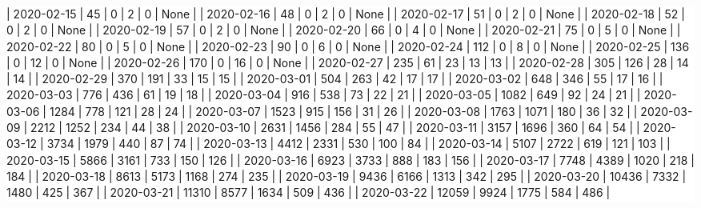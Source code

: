 | 2020-02-15 | 45 | 0 | 2 | 0 | None |
| 2020-02-16 | 48 | 0 | 2 | 0 | None |
| 2020-02-17 | 51 | 0 | 2 | 0 | None |
| 2020-02-18 | 52 | 0 | 2 | 0 | None |
| 2020-02-19 | 57 | 0 | 2 | 0 | None |
| 2020-02-20 | 66 | 0 | 4 | 0 | None |
| 2020-02-21 | 75 | 0 | 5 | 0 | None |
| 2020-02-22 | 80 | 0 | 5 | 0 | None |
| 2020-02-23 | 90 | 0 | 6 | 0 | None |
| 2020-02-24 | 112 | 0 | 8 | 0 | None |
| 2020-02-25 | 136 | 0 | 12 | 0 | None |
| 2020-02-26 | 170 | 0 | 16 | 0 | None |
| 2020-02-27 | 235 | 61 | 23 | 13 | 13 |
| 2020-02-28 | 305 | 126 | 28 | 14 | 14 |
| 2020-02-29 | 370 | 191 | 33 | 15 | 15 |
| 2020-03-01 | 504 | 263 | 42 | 17 | 17 |
| 2020-03-02 | 648 | 346 | 55 | 17 | 16 |
| 2020-03-03 | 776 | 436 | 61 | 19 | 18 |
| 2020-03-04 | 916 | 538 | 73 | 22 | 21 |
| 2020-03-05 | 1082 | 649 | 92 | 24 | 21 |
| 2020-03-06 | 1284 | 778 | 121 | 28 | 24 |
| 2020-03-07 | 1523 | 915 | 156 | 31 | 26 |
| 2020-03-08 | 1763 | 1071 | 180 | 36 | 32 |
| 2020-03-09 | 2212 | 1252 | 234 | 44 | 38 |
| 2020-03-10 | 2631 | 1456 | 284 | 55 | 47 |
| 2020-03-11 | 3157 | 1696 | 360 | 64 | 54 |
| 2020-03-12 | 3734 | 1979 | 440 | 87 | 74 |
| 2020-03-13 | 4412 | 2331 | 530 | 100 | 84 |
| 2020-03-14 | 5107 | 2722 | 619 | 121 | 103 |
| 2020-03-15 | 5866 | 3161 | 733 | 150 | 126 |
| 2020-03-16 | 6923 | 3733 | 888 | 183 | 156 |
| 2020-03-17 | 7748 | 4389 | 1020 | 218 | 184 |
| 2020-03-18 | 8613 | 5173 | 1168 | 274 | 235 |
| 2020-03-19 | 9436 | 6166 | 1313 | 342 | 295 |
| 2020-03-20 | 10436 | 7332 | 1480 | 425 | 367 |
| 2020-03-21 | 11310 | 8577 | 1634 | 509 | 436 |
| 2020-03-22 | 12059 | 9924 | 1775 | 584 | 486 |